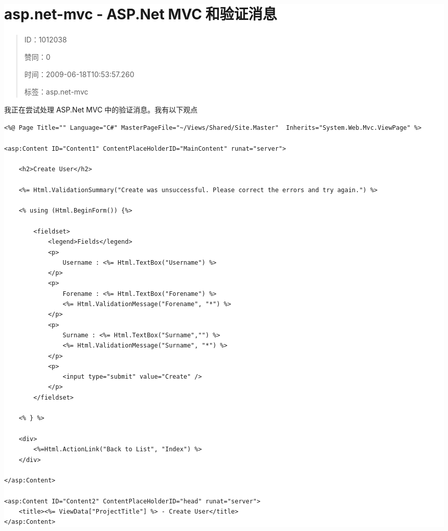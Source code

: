 # asp.net-mvc - ASP.Net MVC 和验证消息

> ID：1012038
> 
> 赞同：0
> 
> 时间：2009-06-18T10:53:57.260
> 
> 标签：asp.net-mvc

我正在尝试处理 ASP.Net MVC 中的验证消息。我有以下观点

```
<%@ Page Title="" Language="C#" MasterPageFile="~/Views/Shared/Site.Master"  Inherits="System.Web.Mvc.ViewPage" %>

<asp:Content ID="Content1" ContentPlaceHolderID="MainContent" runat="server">

    <h2>Create User</h2>

    <%= Html.ValidationSummary("Create was unsuccessful. Please correct the errors and try again.") %>

    <% using (Html.BeginForm()) {%>

        <fieldset>
            <legend>Fields</legend>
            <p>
                Username : <%= Html.TextBox("Username") %>
            </p>
            <p>
                Forename : <%= Html.TextBox("Forename") %>
                <%= Html.ValidationMessage("Forename", "*") %>
            </p>
            <p>
                Surname : <%= Html.TextBox("Surname","") %>
                <%= Html.ValidationMessage("Surname", "*") %>
            </p>
            <p>
                <input type="submit" value="Create" />
            </p>
        </fieldset>

    <% } %>

    <div>
        <%=Html.ActionLink("Back to List", "Index") %>
    </div>

</asp:Content>

<asp:Content ID="Content2" ContentPlaceHolderID="head" runat="server">
    <title><%= ViewData["ProjectTitle"] %> - Create User</title>
</asp:Content> 
```
